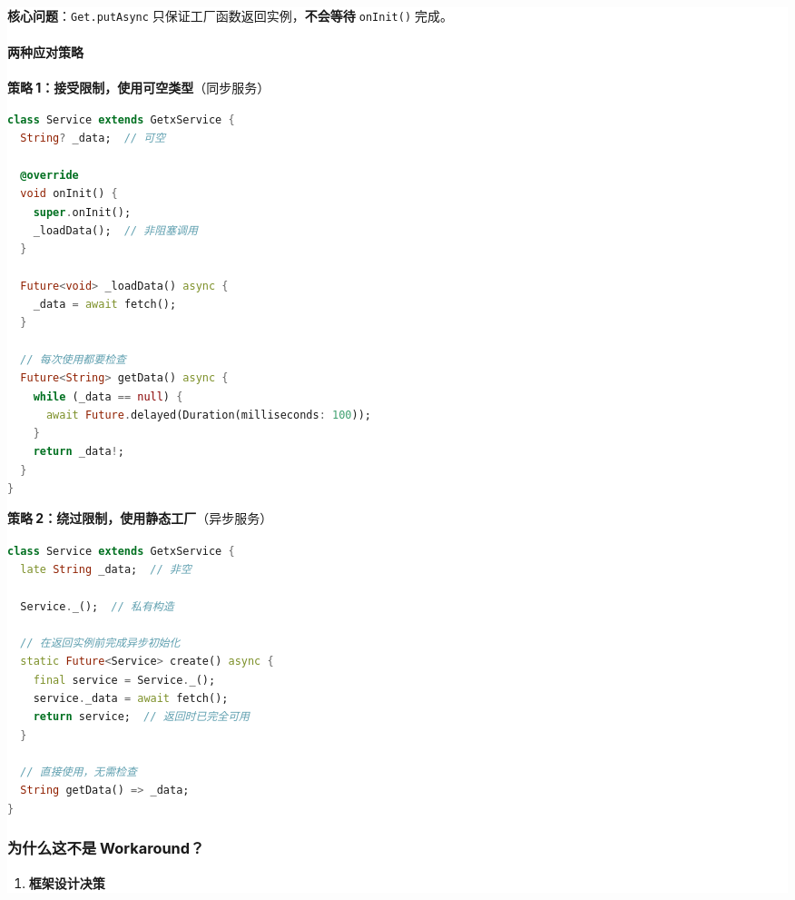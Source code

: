 **核心问题**：`Get.putAsync` 只保证工厂函数返回实例，**不会等待** `onInit()` 完成。

#### 两种应对策略

**策略 1：接受限制，使用可空类型**（同步服务）

```dart
class Service extends GetxService {
  String? _data;  // 可空

  @override
  void onInit() {
    super.onInit();
    _loadData();  // 非阻塞调用
  }

  Future<void> _loadData() async {
    _data = await fetch();
  }

  // 每次使用都要检查
  Future<String> getData() async {
    while (_data == null) {
      await Future.delayed(Duration(milliseconds: 100));
    }
    return _data!;
  }
}
```

**策略 2：绕过限制，使用静态工厂**（异步服务）

```dart
class Service extends GetxService {
  late String _data;  // 非空

  Service._();  // 私有构造

  // 在返回实例前完成异步初始化
  static Future<Service> create() async {
    final service = Service._();
    service._data = await fetch();
    return service;  // 返回时已完全可用
  }

  // 直接使用，无需检查
  String getData() => _data;
}
```

### 为什么这不是 Workaround？

1. **框架设计决策**
